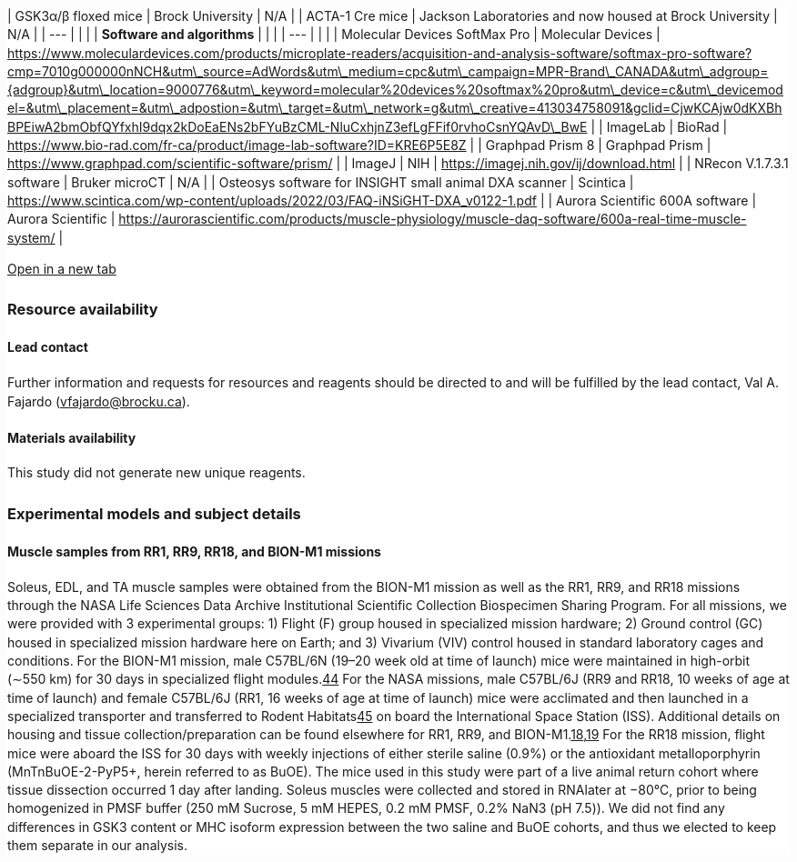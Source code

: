 | GSK3α/β floxed mice | Brock University | N/A |
| ACTA-1 Cre mice | Jackson Laboratories and now housed at Brock University | N/A |
| --- | | |
| **Software and algorithms** | | |
| --- | | |
| Molecular Devices SoftMax Pro | Molecular Devices | https://www.moleculardevices.com/products/microplate-readers/acquisition-and-analysis-software/softmax-pro-software?cmp=7010g000000nNCH&utm\_source=AdWords&utm\_medium=cpc&utm\_campaign=MPR-Brand\_CANADA&utm\_adgroup={adgroup}&utm\_location=9000776&utm\_keyword=molecular%20devices%20softmax%20pro&utm\_device=c&utm\_devicemodel=&utm\_placement=&utm\_adpostion=&utm\_target=&utm\_network=g&utm\_creative=413034758091&gclid=CjwKCAjw0dKXBhBPEiwA2bmObfQYfxhI9dqx2kDoEaENs2bFYuBzCML-NluCxhjnZ3efLgFFif0rvhoCsnYQAvD\_BwE |
| ImageLab | BioRad | <https://www.bio-rad.com/fr-ca/product/image-lab-software?ID=KRE6P5E8Z> |
| Graphpad Prism 8 | Graphpad Prism | <https://www.graphpad.com/scientific-software/prism/> |
| ImageJ | NIH | <https://imagej.nih.gov/ij/download.html> |
| NRecon V.1.7.3.1 software | Bruker microCT | N/A |
| Osteosys software for INSIGHT small animal DXA scanner | Scintica | <https://www.scintica.com/wp-content/uploads/2022/03/FAQ-iNSiGHT-DXA_v0122-1.pdf> |
| Aurora Scientific 600A software | Aurora Scientific | <https://aurorascientific.com/products/muscle-physiology/muscle-daq-software/600a-real-time-muscle-system/> |

[Open in a new tab](table/undtbl1/)

### Resource availability

#### Lead contact

Further information and requests for resources and reagents should be directed to and will be fulfilled by the lead contact, Val A. Fajardo ([vfajardo@brocku.ca](http://mailto:vfajardo@brocku.ca)).

#### Materials availability

This study did not generate new unique reagents.

### Experimental models and subject details

#### Muscle samples from RR1, RR9, RR18, and BION-M1 missions

Soleus, EDL, and TA muscle samples were obtained from the BION-M1 mission as well as the RR1, RR9, and RR18 missions through the NASA Life Sciences Data Archive Institutional Scientific Collection Biospecimen Sharing Program. For all missions, we were provided with 3 experimental groups: 1) Flight (F) group housed in specialized mission hardware; 2) Ground control (GC) housed in specialized mission hardware here on Earth; and 3) Vivarium (VIV) control housed in standard laboratory cages and conditions. For the BION-M1 mission, male C57BL/6N (19–20 week old at time of launch) mice were maintained in high-orbit (∼550 km) for 30 days in specialized flight modules.[44](#bib44) For the NASA missions, male C57BL/6J (RR9 and RR18, 10 weeks of age at time of launch) and female C57BL/6J (RR1, 16 weeks of age at time of launch) mice were acclimated and then launched in a specialized transporter and transferred to Rodent Habitats[45](#bib45) on board the International Space Station (ISS). Additional details on housing and tissue collection/preparation can be found elsewhere for RR1, RR9, and BION-M1.[18](#bib18),[19](#bib19) For the RR18 mission, flight mice were aboard the ISS for 30 days with weekly injections of either sterile saline (0.9%) or the antioxidant metalloporphyrin (MnTnBuOE-2-PyP5+, herein referred to as BuOE). The mice used in this study were part of a live animal return cohort where tissue dissection occurred 1 day after landing. Soleus muscles were collected and stored in RNAlater at −80°C, prior to being homogenized in PMSF buffer (250 mM Sucrose, 5 mM HEPES, 0.2 mM PMSF, 0.2% NaN3 (pH 7.5)). We did not find any differences in GSK3 content or MHC isoform expression between the two saline and BuOE cohorts, and thus we elected to keep them separate in our analysis.

